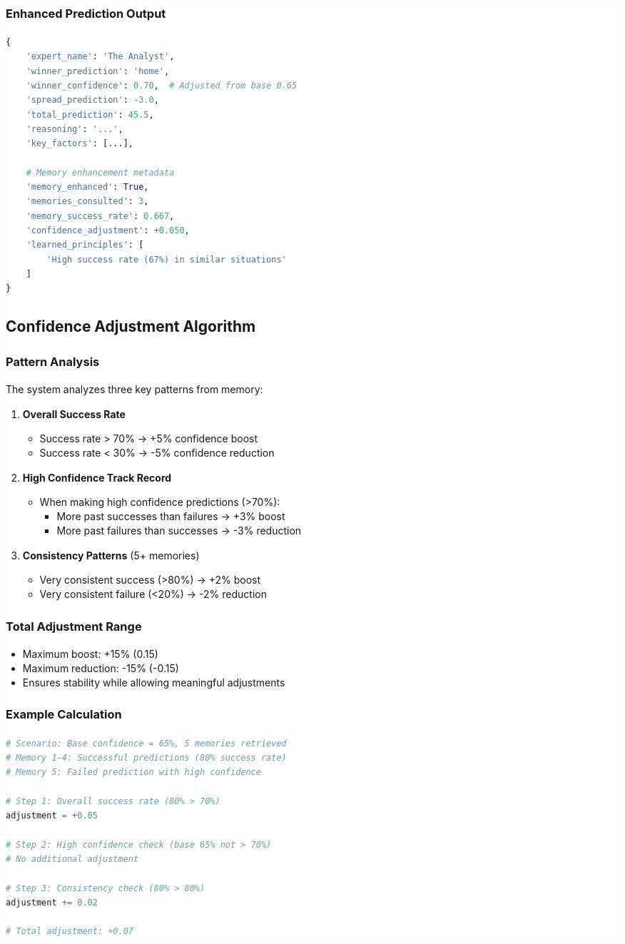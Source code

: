 ### Enhanced Prediction Output

```python
{
    'expert_name': 'The Analyst',
    'winner_prediction': 'home',
    'winner_confidence': 0.70,  # Adjusted from base 0.65
    'spread_prediction': -3.0,
    'total_prediction': 45.5,
    'reasoning': '...',
    'key_factors': [...],

    # Memory enhancement metadata
    'memory_enhanced': True,
    'memories_consulted': 3,
    'memory_success_rate': 0.667,
    'confidence_adjustment': +0.050,
    'learned_principles': [
        'High success rate (67%) in similar situations'
    ]
}
```

## Confidence Adjustment Algorithm

### Pattern Analysis

The system analyzes three key patterns from memory:

1. **Overall Success Rate**
   - Success rate > 70% → +5% confidence boost
   - Success rate < 30% → -5% confidence reduction

2. **High Confidence Track Record**
   - When making high confidence predictions (>70%):
     - More past successes than failures → +3% boost
     - More past failures than successes → -3% reduction

3. **Consistency Patterns** (5+ memories)
   - Very consistent success (>80%) → +2% boost
   - Very consistent failure (<20%) → -2% reduction

### Total Adjustment Range

- Maximum boost: +15% (0.15)
- Maximum reduction: -15% (-0.15)
- Ensures stability while allowing meaningful adjustments

### Example Calculation

```python
# Scenario: Base confidence = 65%, 5 memories retrieved
# Memory 1-4: Successful predictions (80% success rate)
# Memory 5: Failed prediction with high confidence

# Step 1: Overall success rate (80% > 70%)
adjustment = +0.05

# Step 2: High confidence check (base 65% not > 70%)
# No additional adjustment

# Step 3: Consistency check (80% > 80%)
adjustment += 0.02

# Total adjustment: +0.07
```
